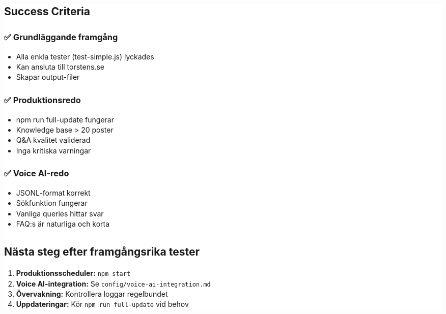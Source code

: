 ## Success Criteria

### ✅ Grundläggande framgång
- Alla enkla tester (test-simple.js) lyckades
- Kan ansluta till torstens.se
- Skapar output-filer

### ✅ Produktionsredo
- npm run full-update fungerar
- Knowledge base > 20 poster
- Q&A kvalitet validerad
- Inga kritiska varningar

### ✅ Voice AI-redo
- JSONL-format korrekt
- Sökfunktion fungerar
- Vanliga queries hittar svar
- FAQ:s är naturliga och korta

## Nästa steg efter framgångsrika tester

1. **Produktionsscheduler:** `npm start`
2. **Voice AI-integration:** Se `config/voice-ai-integration.md`
3. **Övervakning:** Kontrollera loggar regelbundet
4. **Uppdateringar:** Kör `npm run full-update` vid behov